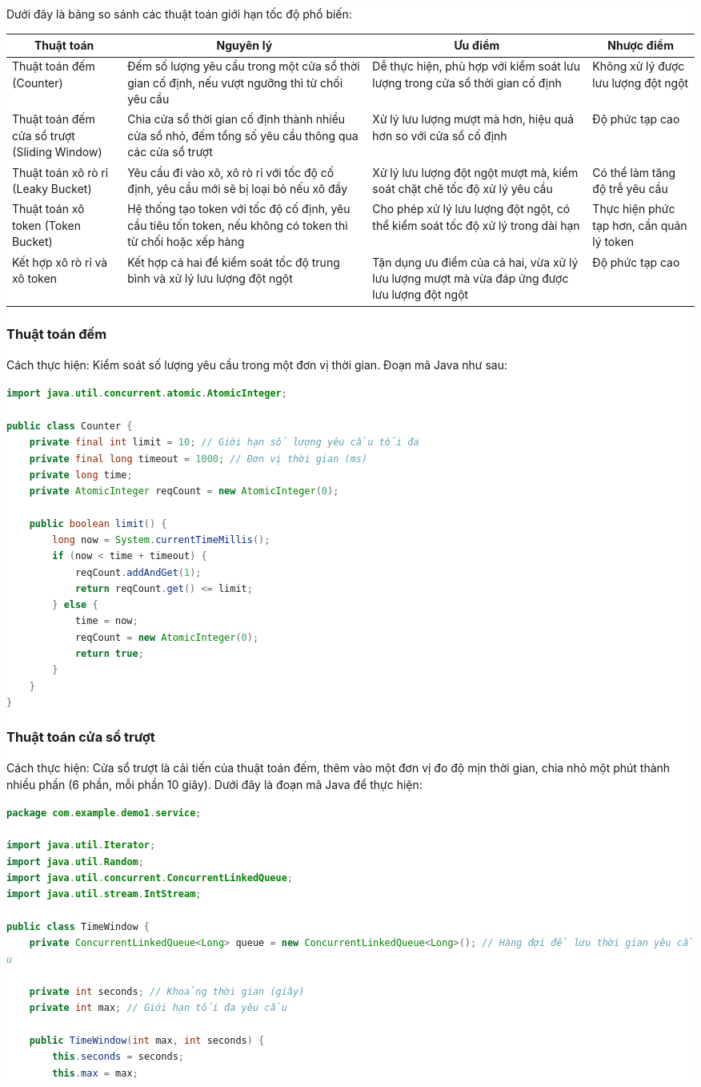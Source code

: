 Dưới đây là bảng so sánh các thuật toán giới hạn tốc độ phổ biến:

| Thuật toán                                   | Nguyên lý                                                                                                   | Ưu điểm                                                                                      | Nhược điểm                                |
| -------------------------------------------- | ----------------------------------------------------------------------------------------------------------- | -------------------------------------------------------------------------------------------- | ----------------------------------------- |
| Thuật toán đếm (Counter)                     | Đếm số lượng yêu cầu trong một cửa sổ thời gian cố định, nếu vượt ngưỡng thì từ chối yêu cầu                | Dễ thực hiện, phù hợp với kiểm soát lưu lượng trong cửa sổ thời gian cố định                 | Không xử lý được lưu lượng đột ngột       |
| Thuật toán đếm cửa sổ trượt (Sliding Window) | Chia cửa sổ thời gian cố định thành nhiều cửa sổ nhỏ, đếm tổng số yêu cầu thông qua các cửa sổ trượt        | Xử lý lưu lượng mượt mà hơn, hiệu quả hơn so với cửa sổ cố định                              | Độ phức tạp cao                           |
| Thuật toán xô rò rỉ (Leaky Bucket)           | Yêu cầu đi vào xô, xô rò rỉ với tốc độ cố định, yêu cầu mới sẽ bị loại bỏ nếu xô đầy                        | Xử lý lưu lượng đột ngột mượt mà, kiểm soát chặt chẽ tốc độ xử lý yêu cầu                    | Có thể làm tăng độ trễ yêu cầu            |
| Thuật toán xô token (Token Bucket)           | Hệ thống tạo token với tốc độ cố định, yêu cầu tiêu tốn token, nếu không có token thì từ chối hoặc xếp hàng | Cho phép xử lý lưu lượng đột ngột, có thể kiểm soát tốc độ xử lý trong dài hạn               | Thực hiện phức tạp hơn, cần quản lý token |
| Kết hợp xô rò rỉ và xô token                 | Kết hợp cả hai để kiểm soát tốc độ trung bình và xử lý lưu lượng đột ngột                                   | Tận dụng ưu điểm của cả hai, vừa xử lý lưu lượng mượt mà vừa đáp ứng được lưu lượng đột ngột | Độ phức tạp cao                           |

### **Thuật toán đếm**

Cách thực hiện: Kiểm soát số lượng yêu cầu trong một đơn vị thời gian. Đoạn mã Java như sau:

```java
import java.util.concurrent.atomic.AtomicInteger;

public class Counter {
    private final int limit = 10; // Giới hạn số lượng yêu cầu tối đa
    private final long timeout = 1000; // Đơn vị thời gian (ms)
    private long time;
    private AtomicInteger reqCount = new AtomicInteger(0);

    public boolean limit() {
        long now = System.currentTimeMillis();
        if (now < time + timeout) {
            reqCount.addAndGet(1);
            return reqCount.get() <= limit;
        } else {
            time = now;
            reqCount = new AtomicInteger(0);
            return true;
        }
    }
}
```

### **Thuật toán cửa sổ trượt**

Cách thực hiện: Cửa sổ trượt là cải tiến của thuật toán đếm, thêm vào một đơn vị đo độ mịn thời gian, chia nhỏ một phút thành nhiều phần (6 phần, mỗi phần 10 giây). Dưới đây là đoạn mã Java để thực hiện:

```java
package com.example.demo1.service;

import java.util.Iterator;
import java.util.Random;
import java.util.concurrent.ConcurrentLinkedQueue;
import java.util.stream.IntStream;

public class TimeWindow {
    private ConcurrentLinkedQueue<Long> queue = new ConcurrentLinkedQueue<Long>(); // Hàng đợi để lưu thời gian yêu cầu

    private int seconds; // Khoảng thời gian (giây)
    private int max; // Giới hạn tối đa yêu cầu

    public TimeWindow(int max, int seconds) {
        this.seconds = seconds;
        this.max = max;

```